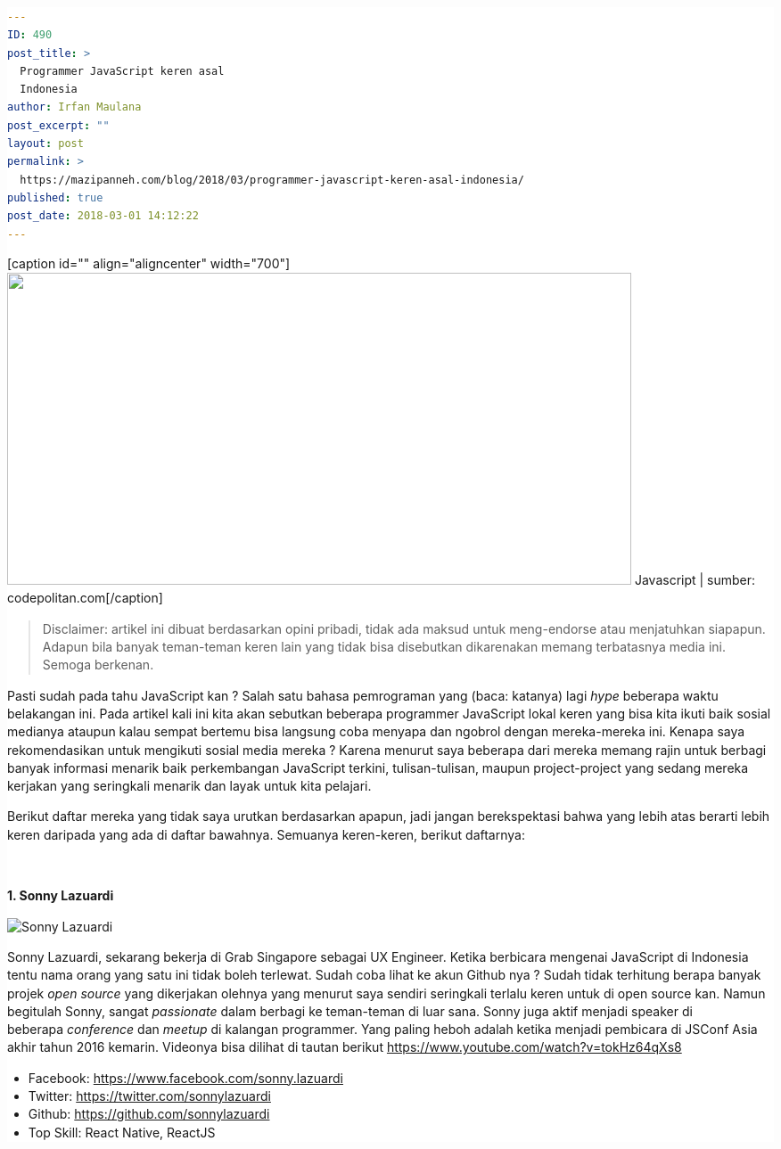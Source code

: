 ```yaml
---
ID: 490
post_title: >
  Programmer JavaScript keren asal
  Indonesia
author: Irfan Maulana
post_excerpt: ""
layout: post
permalink: >
  https://mazipanneh.com/blog/2018/03/programmer-javascript-keren-asal-indonesia/
published: true
post_date: 2018-03-01 14:12:22
---
```

[caption id="" align="aligncenter" width="700"]<img src="https://static.cdn-cdpl.com/700x350/998b78e349061b4971c0a2b0e8d6be41/aa.png" alt="" width="700" height="350" /> Javascript | sumber: codepolitan.com[/caption]
<blockquote>Disclaimer: artikel ini dibuat berdasarkan opini pribadi, tidak ada maksud untuk meng-endorse atau menjatuhkan siapapun. Adapun bila banyak teman-teman keren lain yang tidak bisa disebutkan dikarenakan memang terbatasnya media ini. Semoga berkenan.</blockquote>
Pasti sudah pada tahu JavaScript kan ? Salah satu bahasa pemrograman yang (baca: katanya) lagi <i>hype</i> beberapa waktu belakangan ini. Pada artikel kali ini kita akan sebutkan beberapa programmer JavaScript lokal keren yang bisa kita ikuti baik sosial medianya ataupun kalau sempat bertemu bisa langsung coba menyapa dan ngobrol dengan mereka-mereka ini. Kenapa saya rekomendasikan untuk mengikuti sosial media mereka ? Karena menurut saya beberapa dari mereka memang rajin untuk berbagi banyak informasi menarik baik perkembangan JavaScript terkini, tulisan-tulisan, maupun project-project yang sedang mereka kerjakan yang seringkali menarik dan layak untuk kita pelajari.

Berikut daftar mereka yang tidak saya urutkan berdasarkan apapun, jadi jangan berekspektasi bahwa yang lebih atas berarti lebih keren daripada yang ada di daftar bawahnya. Semuanya keren-keren, berikut daftarnya:

&nbsp;

<strong>1. Sonny Lazuardi</strong>

<img src="https://avatars3.githubusercontent.com/u/856609?s=200&amp;v=4" alt="Sonny Lazuardi" />

Sonny Lazuardi, sekarang bekerja di Grab Singapore sebagai UX Engineer. Ketika berbicara mengenai JavaScript di Indonesia tentu nama orang yang satu ini tidak boleh terlewat. Sudah coba lihat ke akun Github nya ? Sudah tidak terhitung berapa banyak projek <em>open source</em> yang dikerjakan olehnya yang menurut saya sendiri seringkali terlalu keren untuk di open source kan. Namun begitulah Sonny, sangat <em>passionate</em> dalam berbagi ke teman-teman di luar sana. Sonny juga aktif menjadi speaker di beberapa <em>conference</em> dan <em>meetup</em> di kalangan programmer. Yang paling heboh adalah ketika menjadi pembicara di JSConf Asia akhir tahun 2016 kemarin. Videonya bisa dilihat di tautan berikut <a href="https://www.youtube.com/watch?v=tokHz64qXs8" target="_blank" rel="noopener">https://www.youtube.com/watch?v=tokHz64qXs8</a>
<ul>
 	<li>Facebook: <a href="https://www.facebook.com/sonny.lazuardi" target="_blank" rel="noopener">https://www.facebook.com/sonny.lazuardi</a></li>
 	<li>Twitter: <a href="https://twitter.com/sonnylazuardi" target="_blank" rel="noopener">https://twitter.com/sonnylazuardi</a></li>
 	<li>Github: <a href="https://github.com/sonnylazuardi" target="_blank" rel="noopener">https://github.com/sonnylazuardi</a></li>
 	<li>Top Skill: React Native, ReactJS</li>
</ul>
